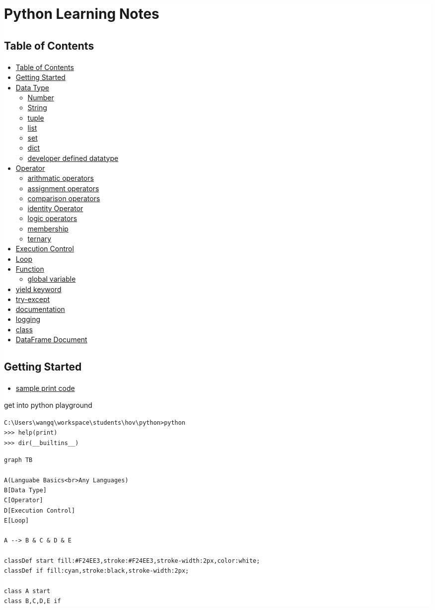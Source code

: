 <h1>Python Learning Notes</h1>

## Table of Contents
- [Table of Contents](#table-of-contents)
- [Getting Started](#getting-started)
- [Data Type](#data-type)
  - [Number](#number)
  - [String](#string)
  - [tuple](#tuple)
  - [list](#list)
  - [set](#set)
  - [dict](#dict)
  - [developer defined datatype](#developer-defined-datatype)
- [Operator](#operator)
  - [arithmatic operators](#arithmatic-operators)
  - [assignment operators](#assignment-operators)
  - [comparison operators](#comparison-operators)
  - [identity Operator](#identity-operator)
  - [logic operators](#logic-operators)
  - [membership](#membership)
  - [ternary](#ternary)
- [Execution Control](#execution-control)
- [Loop](#loop)
- [Function](#function)
  - [global variable](#global-variable)
- [yield keyword](#yield-keyword)
- [try-except](#try-except)
- [documentation](#documentation)
- [logging](#logging)
- [class](#class)
- [DataFrame Document](#dataframe-document)


## Getting Started
* [sample print code](../src/print.py)

get into python playground
```
C:\Users\wangq\workspace\students\hov\python>python
>>> help(print)
>>> dir(__builtins__)
```

```mermaid
graph TB

A(Languabe Basics<br>Any Languages)
B[Data Type]
C[Operator]
D[Execution Control]
E[Loop]

A --> B & C & D & E

classDef start fill:#F24EE3,stroke:#F24EE3,stroke-width:2px,color:white;
classDef if fill:cyan,stroke:black,stroke-width:2px;

class A start
class B,C,D,E if
```
